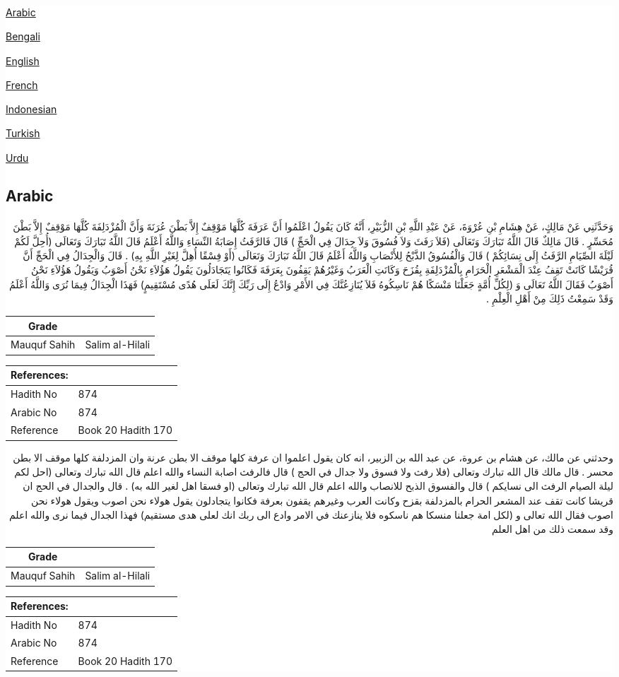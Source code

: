 [Arabic](#arabic)

[Bengali](#bengali)

[English](#english)

[French](#french)

[Indonesian](#indonesian)

[Turkish](#turkish)

[Urdu](#urdu)

## Arabic


<div dir="rtl" lang="ar" style={{fontSize:'larger',backgroundColor:'#f8f9fa',padding:20}}>
وَحَدَّثَنِي عَنْ مَالِكٍ، عَنْ هِشَامِ بْنِ عُرْوَةَ، عَنْ عَبْدِ اللَّهِ بْنِ الزُّبَيْرِ، أَنَّهُ كَانَ يَقُولُ اعْلَمُوا أَنَّ عَرَفَةَ كُلَّهَا مَوْقِفٌ إِلاَّ بَطْنَ عُرَنَةَ وَأَنَّ الْمُزْدَلِفَةَ كُلَّهَا مَوْقِفٌ إِلاَّ بَطْنَ مُحَسِّرٍ ‏.‏ قَالَ مَالِكٌ قَالَ اللَّهُ تَبَارَكَ وَتَعَالَى ‏(‏فَلاَ رَفَثَ وَلاَ فُسُوقَ وَلاَ جِدَالَ فِي الْحَجِّ ‏)‏ قَالَ فَالرَّفَثُ إِصَابَةُ النِّسَاءِ وَاللَّهُ أَعْلَمُ قَالَ اللَّهُ تَبَارَكَ وَتَعَالَى ‏(‏أُحِلَّ لَكُمْ لَيْلَةَ الصِّيَامِ الرَّفَثُ إِلَى نِسَائِكُمْ ‏)‏ قَالَ وَالْفُسُوقُ الذَّبْحُ لِلأَنْصَابِ وَاللَّهُ أَعْلَمُ قَالَ اللَّهُ تَبَارَكَ وَتَعَالَى ‏(‏أَوْ فِسْقًا أُهِلَّ لِغَيْرِ اللَّهِ بِهِ‏)‏ ‏.‏ قَالَ وَالْجِدَالُ فِي الْحَجِّ أَنَّ قُرَيْشًا كَانَتْ تَقِفُ عِنْدَ الْمَشْعَرِ الْحَرَامِ بِالْمُزْدَلِفَةِ بِقُزَحَ وَكَانَتِ الْعَرَبُ وَغَيْرُهُمْ يَقِفُونَ بِعَرَفَةَ فَكَانُوا يَتَجَادَلُونَ يَقُولُ هَؤُلاَءِ نَحْنُ أَصْوَبُ وَيَقُولُ هَؤُلاَءِ نَحْنُ أَصْوَبُ فَقَالَ اللَّهُ تَعَالَى وَ ‏(‏لِكُلِّ أُمَّةٍ جَعَلْنَا مَنْسَكًا هُمْ نَاسِكُوهُ فَلاَ يُنَازِعُنَّكَ فِي الأَمْرِ وَادْعُ إِلَى رَبِّكَ إِنَّكَ لَعَلَى هُدًى مُسْتَقِيمٍ‏)‏ فَهَذَا الْجِدَالُ فِيمَا نُرَى وَاللَّهُ أَعْلَمُ وَقَدْ سَمِعْتُ ذَلِكَ مِنْ أَهْلِ الْعِلْمِ ‏.‏
</div>
<div style={{backgroundColor:'#f8f9fa',padding:20, marginBottom: 10}}><table> <thead> <tr> <th>Grade</th> <th></th> </tr> </thead> <tbody> <tr><td>Mauquf Sahih</td><td>Salim al-Hilali</td></tr></tbody></table><table> <thead> <tr> <th>References:</th> <th></th> </tr> </thead> <tbody><tr><td>Hadith No</td><td>874</td></tr><tr><td>Arabic No</td><td>874</td></tr><tr><td>Reference</td><td>Book 20 Hadith 170</td></tr></tbody></table></div>


<div dir="rtl" lang="ar" style={{fontSize:'larger',backgroundColor:'#f8f9fa',padding:20}}>
وحدثني عن مالك، عن هشام بن عروة، عن عبد الله بن الزبير، انه كان يقول اعلموا ان عرفة كلها موقف الا بطن عرنة وان المزدلفة كلها موقف الا بطن محسر . قال مالك قال الله تبارك وتعالى (فلا رفث ولا فسوق ولا جدال في الحج ) قال فالرفث اصابة النساء والله اعلم قال الله تبارك وتعالى (احل لكم ليلة الصيام الرفث الى نسايكم ) قال والفسوق الذبح للانصاب والله اعلم قال الله تبارك وتعالى (او فسقا اهل لغير الله به) . قال والجدال في الحج ان قريشا كانت تقف عند المشعر الحرام بالمزدلفة بقزح وكانت العرب وغيرهم يقفون بعرفة فكانوا يتجادلون يقول هولاء نحن اصوب ويقول هولاء نحن اصوب فقال الله تعالى و (لكل امة جعلنا منسكا هم ناسكوه فلا ينازعنك في الامر وادع الى ربك انك لعلى هدى مستقيم) فهذا الجدال فيما نرى والله اعلم وقد سمعت ذلك من اهل العلم
</div>
<div style={{backgroundColor:'#f8f9fa',padding:20, marginBottom: 10}}><table> <thead> <tr> <th>Grade</th> <th></th> </tr> </thead> <tbody> <tr><td>Mauquf Sahih</td><td>Salim al-Hilali</td></tr></tbody></table><table> <thead> <tr> <th>References:</th> <th></th> </tr> </thead> <tbody><tr><td>Hadith No</td><td>874</td></tr><tr><td>Arabic No</td><td>874</td></tr><tr><td>Reference</td><td>Book 20 Hadith 170</td></tr></tbody></table></div>
